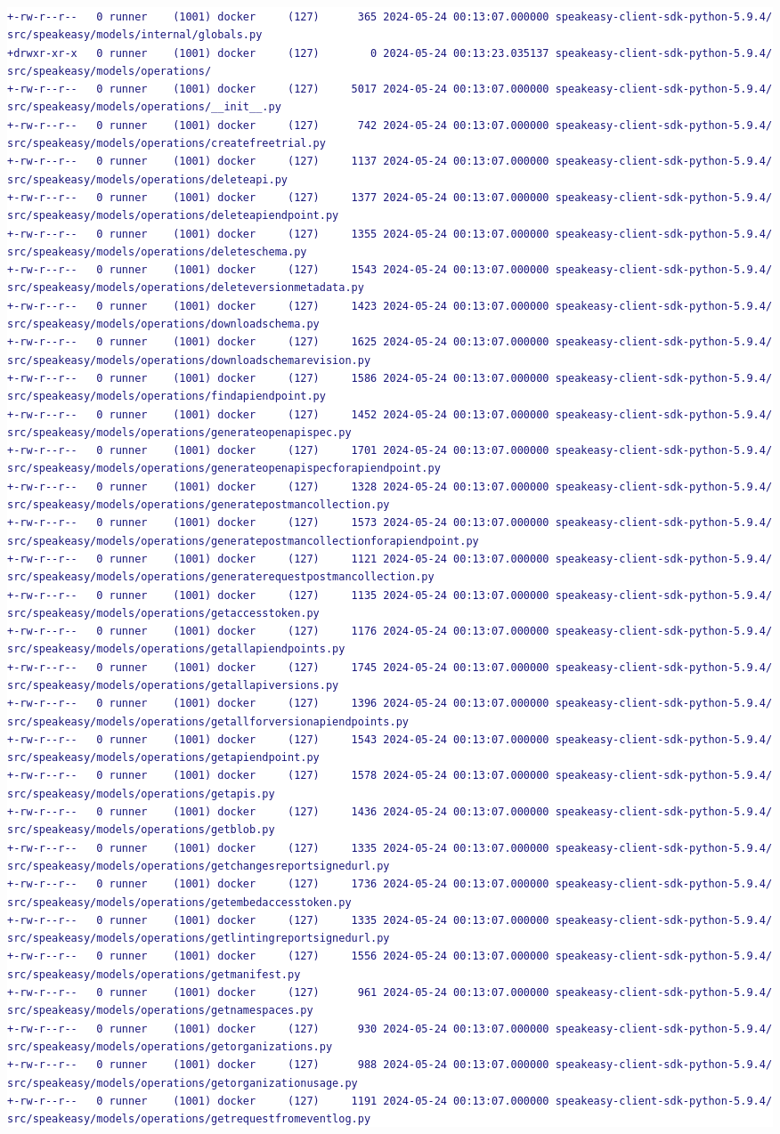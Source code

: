 ```diff
+-rw-r--r--   0 runner    (1001) docker     (127)      365 2024-05-24 00:13:07.000000 speakeasy-client-sdk-python-5.9.4/src/speakeasy/models/internal/globals.py
+drwxr-xr-x   0 runner    (1001) docker     (127)        0 2024-05-24 00:13:23.035137 speakeasy-client-sdk-python-5.9.4/src/speakeasy/models/operations/
+-rw-r--r--   0 runner    (1001) docker     (127)     5017 2024-05-24 00:13:07.000000 speakeasy-client-sdk-python-5.9.4/src/speakeasy/models/operations/__init__.py
+-rw-r--r--   0 runner    (1001) docker     (127)      742 2024-05-24 00:13:07.000000 speakeasy-client-sdk-python-5.9.4/src/speakeasy/models/operations/createfreetrial.py
+-rw-r--r--   0 runner    (1001) docker     (127)     1137 2024-05-24 00:13:07.000000 speakeasy-client-sdk-python-5.9.4/src/speakeasy/models/operations/deleteapi.py
+-rw-r--r--   0 runner    (1001) docker     (127)     1377 2024-05-24 00:13:07.000000 speakeasy-client-sdk-python-5.9.4/src/speakeasy/models/operations/deleteapiendpoint.py
+-rw-r--r--   0 runner    (1001) docker     (127)     1355 2024-05-24 00:13:07.000000 speakeasy-client-sdk-python-5.9.4/src/speakeasy/models/operations/deleteschema.py
+-rw-r--r--   0 runner    (1001) docker     (127)     1543 2024-05-24 00:13:07.000000 speakeasy-client-sdk-python-5.9.4/src/speakeasy/models/operations/deleteversionmetadata.py
+-rw-r--r--   0 runner    (1001) docker     (127)     1423 2024-05-24 00:13:07.000000 speakeasy-client-sdk-python-5.9.4/src/speakeasy/models/operations/downloadschema.py
+-rw-r--r--   0 runner    (1001) docker     (127)     1625 2024-05-24 00:13:07.000000 speakeasy-client-sdk-python-5.9.4/src/speakeasy/models/operations/downloadschemarevision.py
+-rw-r--r--   0 runner    (1001) docker     (127)     1586 2024-05-24 00:13:07.000000 speakeasy-client-sdk-python-5.9.4/src/speakeasy/models/operations/findapiendpoint.py
+-rw-r--r--   0 runner    (1001) docker     (127)     1452 2024-05-24 00:13:07.000000 speakeasy-client-sdk-python-5.9.4/src/speakeasy/models/operations/generateopenapispec.py
+-rw-r--r--   0 runner    (1001) docker     (127)     1701 2024-05-24 00:13:07.000000 speakeasy-client-sdk-python-5.9.4/src/speakeasy/models/operations/generateopenapispecforapiendpoint.py
+-rw-r--r--   0 runner    (1001) docker     (127)     1328 2024-05-24 00:13:07.000000 speakeasy-client-sdk-python-5.9.4/src/speakeasy/models/operations/generatepostmancollection.py
+-rw-r--r--   0 runner    (1001) docker     (127)     1573 2024-05-24 00:13:07.000000 speakeasy-client-sdk-python-5.9.4/src/speakeasy/models/operations/generatepostmancollectionforapiendpoint.py
+-rw-r--r--   0 runner    (1001) docker     (127)     1121 2024-05-24 00:13:07.000000 speakeasy-client-sdk-python-5.9.4/src/speakeasy/models/operations/generaterequestpostmancollection.py
+-rw-r--r--   0 runner    (1001) docker     (127)     1135 2024-05-24 00:13:07.000000 speakeasy-client-sdk-python-5.9.4/src/speakeasy/models/operations/getaccesstoken.py
+-rw-r--r--   0 runner    (1001) docker     (127)     1176 2024-05-24 00:13:07.000000 speakeasy-client-sdk-python-5.9.4/src/speakeasy/models/operations/getallapiendpoints.py
+-rw-r--r--   0 runner    (1001) docker     (127)     1745 2024-05-24 00:13:07.000000 speakeasy-client-sdk-python-5.9.4/src/speakeasy/models/operations/getallapiversions.py
+-rw-r--r--   0 runner    (1001) docker     (127)     1396 2024-05-24 00:13:07.000000 speakeasy-client-sdk-python-5.9.4/src/speakeasy/models/operations/getallforversionapiendpoints.py
+-rw-r--r--   0 runner    (1001) docker     (127)     1543 2024-05-24 00:13:07.000000 speakeasy-client-sdk-python-5.9.4/src/speakeasy/models/operations/getapiendpoint.py
+-rw-r--r--   0 runner    (1001) docker     (127)     1578 2024-05-24 00:13:07.000000 speakeasy-client-sdk-python-5.9.4/src/speakeasy/models/operations/getapis.py
+-rw-r--r--   0 runner    (1001) docker     (127)     1436 2024-05-24 00:13:07.000000 speakeasy-client-sdk-python-5.9.4/src/speakeasy/models/operations/getblob.py
+-rw-r--r--   0 runner    (1001) docker     (127)     1335 2024-05-24 00:13:07.000000 speakeasy-client-sdk-python-5.9.4/src/speakeasy/models/operations/getchangesreportsignedurl.py
+-rw-r--r--   0 runner    (1001) docker     (127)     1736 2024-05-24 00:13:07.000000 speakeasy-client-sdk-python-5.9.4/src/speakeasy/models/operations/getembedaccesstoken.py
+-rw-r--r--   0 runner    (1001) docker     (127)     1335 2024-05-24 00:13:07.000000 speakeasy-client-sdk-python-5.9.4/src/speakeasy/models/operations/getlintingreportsignedurl.py
+-rw-r--r--   0 runner    (1001) docker     (127)     1556 2024-05-24 00:13:07.000000 speakeasy-client-sdk-python-5.9.4/src/speakeasy/models/operations/getmanifest.py
+-rw-r--r--   0 runner    (1001) docker     (127)      961 2024-05-24 00:13:07.000000 speakeasy-client-sdk-python-5.9.4/src/speakeasy/models/operations/getnamespaces.py
+-rw-r--r--   0 runner    (1001) docker     (127)      930 2024-05-24 00:13:07.000000 speakeasy-client-sdk-python-5.9.4/src/speakeasy/models/operations/getorganizations.py
+-rw-r--r--   0 runner    (1001) docker     (127)      988 2024-05-24 00:13:07.000000 speakeasy-client-sdk-python-5.9.4/src/speakeasy/models/operations/getorganizationusage.py
+-rw-r--r--   0 runner    (1001) docker     (127)     1191 2024-05-24 00:13:07.000000 speakeasy-client-sdk-python-5.9.4/src/speakeasy/models/operations/getrequestfromeventlog.py
```